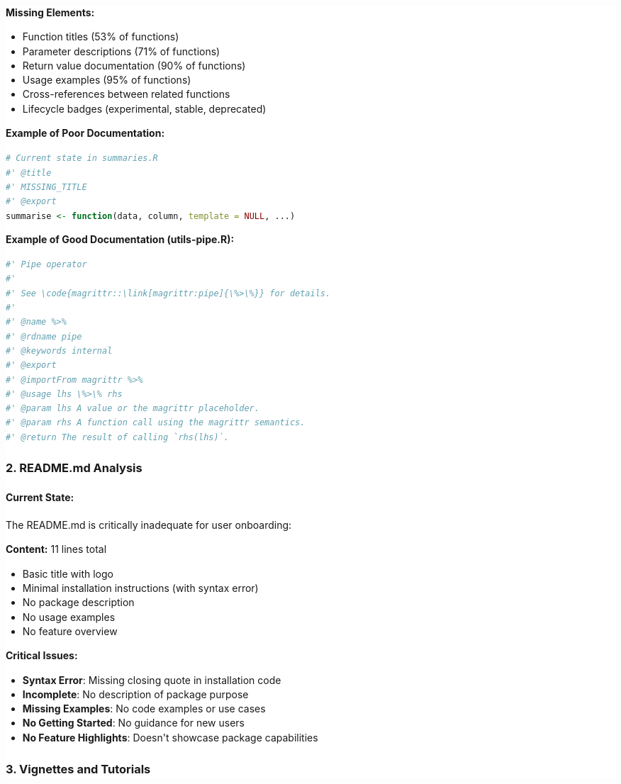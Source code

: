 **Missing Elements:**
- Function titles (53% of functions)
- Parameter descriptions (71% of functions)
- Return value documentation (90% of functions)
- Usage examples (95% of functions)
- Cross-references between related functions
- Lifecycle badges (experimental, stable, deprecated)

**Example of Poor Documentation:**
```r
# Current state in summaries.R
#' @title
#' MISSING_TITLE
#' @export
summarise <- function(data, column, template = NULL, ...)
```

**Example of Good Documentation (utils-pipe.R):**
```r
#' Pipe operator
#'
#' See \code{magrittr::\link[magrittr:pipe]{\%>\%}} for details.
#'
#' @name %>%
#' @rdname pipe
#' @keywords internal
#' @export
#' @importFrom magrittr %>%
#' @usage lhs \%>\% rhs
#' @param lhs A value or the magrittr placeholder.
#' @param rhs A function call using the magrittr semantics.
#' @return The result of calling `rhs(lhs)`.
```

### 2. README.md Analysis

#### Current State:
The README.md is critically inadequate for user onboarding:

**Content:** 11 lines total
- Basic title with logo
- Minimal installation instructions (with syntax error)
- No package description
- No usage examples
- No feature overview

**Critical Issues:**
- **Syntax Error**: Missing closing quote in installation code
- **Incomplete**: No description of package purpose
- **Missing Examples**: No code examples or use cases
- **No Getting Started**: No guidance for new users
- **No Feature Highlights**: Doesn't showcase package capabilities

### 3. Vignettes and Tutorials

